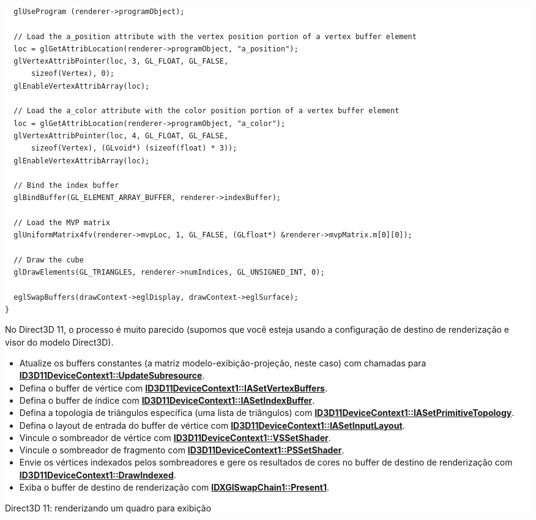 ``` syntax
  glUseProgram (renderer->programObject);

  // Load the a_position attribute with the vertex position portion of a vertex buffer element
  loc = glGetAttribLocation(renderer->programObject, "a_position");
  glVertexAttribPointer(loc, 3, GL_FLOAT, GL_FALSE, 
      sizeof(Vertex), 0);
  glEnableVertexAttribArray(loc);

  // Load the a_color attribute with the color position portion of a vertex buffer element
  loc = glGetAttribLocation(renderer->programObject, "a_color");
  glVertexAttribPointer(loc, 4, GL_FLOAT, GL_FALSE, 
      sizeof(Vertex), (GLvoid*) (sizeof(float) * 3));
  glEnableVertexAttribArray(loc);

  // Bind the index buffer
  glBindBuffer(GL_ELEMENT_ARRAY_BUFFER, renderer->indexBuffer);

  // Load the MVP matrix
  glUniformMatrix4fv(renderer->mvpLoc, 1, GL_FALSE, (GLfloat*) &renderer->mvpMatrix.m[0][0]);

  // Draw the cube
  glDrawElements(GL_TRIANGLES, renderer->numIndices, GL_UNSIGNED_INT, 0);

  eglSwapBuffers(drawContext->eglDisplay, drawContext->eglSurface);
}
```

No Direct3D 11, o processo é muito parecido (supomos que você esteja usando a configuração de destino de renderização e visor do modelo Direct3D).

-   Atualize os buffers constantes (a matriz modelo-exibição-projeção, neste caso) com chamadas para [**ID3D11DeviceContext1::UpdateSubresource**](https://msdn.microsoft.com/library/windows/desktop/hh446790).
-   Defina o buffer de vértice com [**ID3D11DeviceContext1::IASetVertexBuffers**](https://msdn.microsoft.com/library/windows/desktop/ff476456).
-   Defina o buffer de índice com [**ID3D11DeviceContext1::IASetIndexBuffer**](https://msdn.microsoft.com/library/windows/desktop/ff476453).
-   Defina a topologia de triângulos específica (uma lista de triângulos) com [**ID3D11DeviceContext1::IASetPrimitiveTopology**](https://msdn.microsoft.com/library/windows/desktop/ff476455).
-   Defina o layout de entrada do buffer de vértice com [**ID3D11DeviceContext1::IASetInputLayout**](https://msdn.microsoft.com/library/windows/desktop/ff476454).
-   Vincule o sombreador de vértice com [**ID3D11DeviceContext1::VSSetShader**](https://msdn.microsoft.com/library/windows/desktop/ff476493).
-   Vincule o sombreador de fragmento com [**ID3D11DeviceContext1::PSSetShader**](https://msdn.microsoft.com/library/windows/desktop/ff476472).
-   Envie os vértices indexados pelos sombreadores e gere os resultados de cores no buffer de destino de renderização com [**ID3D11DeviceContext1::DrawIndexed**](https://msdn.microsoft.com/library/windows/desktop/ff476409).
-   Exiba o buffer de destino de renderização com [**IDXGISwapChain1::Present1**](https://msdn.microsoft.com/library/windows/desktop/hh446797).

Direct3D 11: renderizando um quadro para exibição
